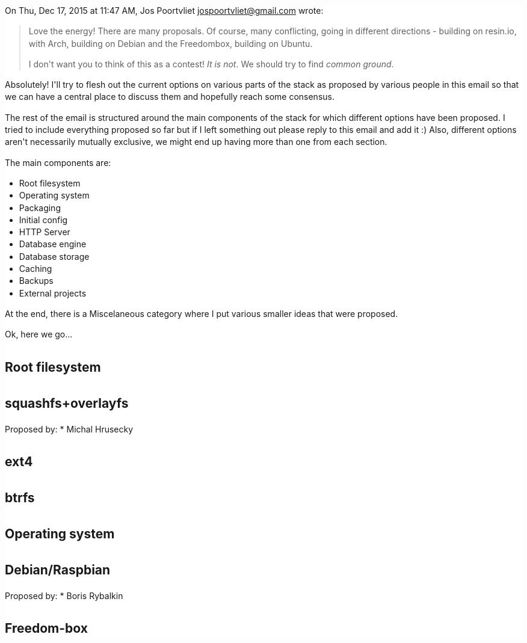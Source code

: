 On Thu, Dec 17, 2015 at 11:47 AM, Jos Poortvliet <jospoortvliet@gmail.com> wrote:
>  Love the energy! There are many proposals. Of course, many conflicting, going in different directions - building on resin.io, with Arch, building on Debian and the Freedombox, building on Ubuntu.
>
> I don't want you to think of this as a contest! *It is not*. We should try to find *common ground*.

Absolutely! I'll try to flesh out the current options on various parts of the stack as proposed by various people in this email so that we can have a central place to discuss them and hopefully reach some consensus.

The rest of the email is structured around the main components of the stack for which different options have been proposed. I tried to include everything proposed so far but if I left something out please reply to this email and add it :) Also, different options aren't necessarily mutually exclusive, we might end up having more than one from each section.

The main components are:

- Root filesystem
- Operating system
- Packaging
- Initial config
- HTTP Server
- Database engine
- Database storage
- Caching
- Backups
- External projects

At the end, there is a Miscelaneous category where I put various smaller ideas that were proposed.

Ok, here we go...

Root filesystem
---------------

## squashfs+overlayfs
Proposed by:
	* Michal Hrusecky

## ext4

## btrfs

Operating system
----------------

## Debian/Raspbian

Proposed by:
	* Boris Rybalkin

## Freedom-box
